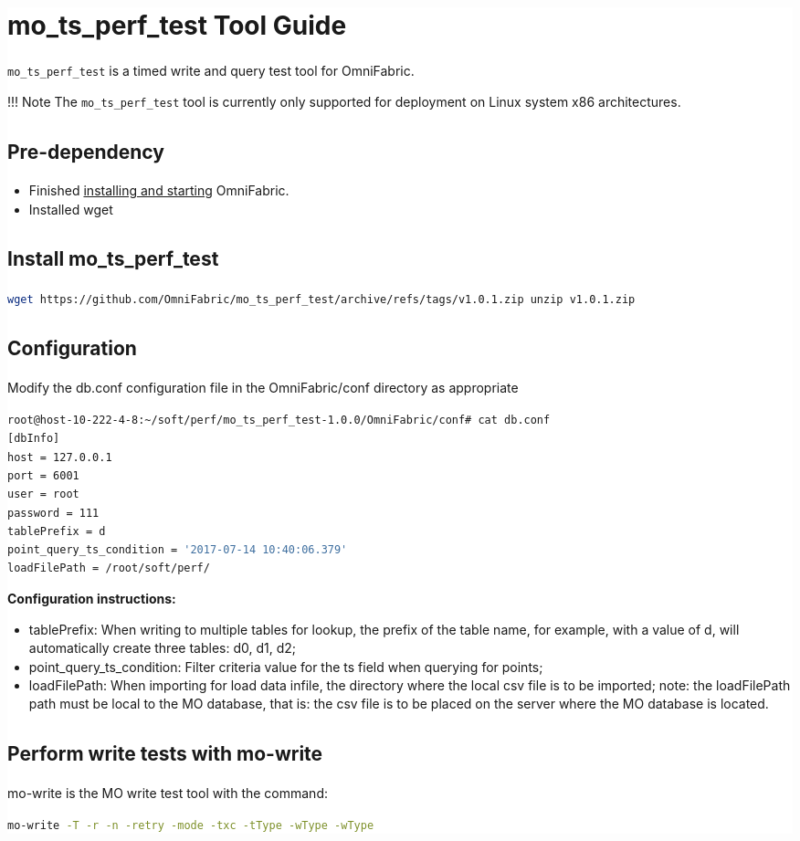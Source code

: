 # mo_ts_perf_test Tool Guide

`mo_ts_perf_test` is a timed write and query test tool for OmniFabric.

!!! Note
    The `mo_ts_perf_test` tool is currently only supported for deployment on Linux system x86 architectures.

## Pre-dependency

- Finished [installing and starting](../../Get-Started/install-standalone-OmniFabric.md) OmniFabric.
- Installed wget

## Install mo_ts_perf_test

```bash
wget https://github.com/OmniFabric/mo_ts_perf_test/archive/refs/tags/v1.0.1.zip unzip v1.0.1.zip
```

## Configuration

Modify the db.conf configuration file in the OmniFabric/conf directory as appropriate

```bash
root@host-10-222-4-8:~/soft/perf/mo_ts_perf_test-1.0.0/OmniFabric/conf# cat db.conf
[dbInfo]
host = 127.0.0.1
port = 6001
user = root
password = 111
tablePrefix = d
point_query_ts_condition = '2017-07-14 10:40:06.379'
loadFilePath = /root/soft/perf/
```

**Configuration instructions:**

- tablePrefix: When writing to multiple tables for lookup, the prefix of the table name, for example, with a value of d, will automatically create three tables: d0, d1, d2;
- point_query_ts_condition: Filter criteria value for the ts field when querying for points;
- loadFilePath: When importing for load data infile, the directory where the local csv file is to be imported; note: the loadFilePath path must be local to the MO database, that is: the csv file is to be placed on the server where the MO database is located.

## Perform write tests with mo-write

mo-write is the MO write test tool with the command:

```bash
mo-write -T -r -n -retry -mode -txc -tType -wType -wType
```
